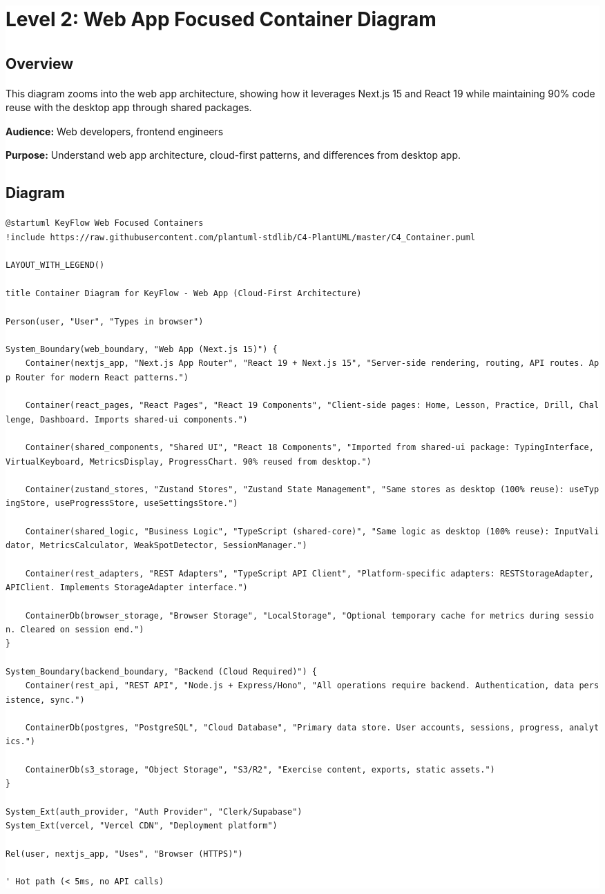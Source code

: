# Level 2: Web App Focused Container Diagram

## Overview

This diagram zooms into the web app architecture, showing how it leverages Next.js 15 and React 19 while maintaining 90% code reuse with the desktop app through shared packages.

**Audience:** Web developers, frontend engineers

**Purpose:** Understand web app architecture, cloud-first patterns, and differences from desktop app.

## Diagram

```plantuml
@startuml KeyFlow Web Focused Containers
!include https://raw.githubusercontent.com/plantuml-stdlib/C4-PlantUML/master/C4_Container.puml

LAYOUT_WITH_LEGEND()

title Container Diagram for KeyFlow - Web App (Cloud-First Architecture)

Person(user, "User", "Types in browser")

System_Boundary(web_boundary, "Web App (Next.js 15)") {
    Container(nextjs_app, "Next.js App Router", "React 19 + Next.js 15", "Server-side rendering, routing, API routes. App Router for modern React patterns.")
    
    Container(react_pages, "React Pages", "React 19 Components", "Client-side pages: Home, Lesson, Practice, Drill, Challenge, Dashboard. Imports shared-ui components.")
    
    Container(shared_components, "Shared UI", "React 18 Components", "Imported from shared-ui package: TypingInterface, VirtualKeyboard, MetricsDisplay, ProgressChart. 90% reused from desktop.")
    
    Container(zustand_stores, "Zustand Stores", "Zustand State Management", "Same stores as desktop (100% reuse): useTypingStore, useProgressStore, useSettingsStore.")
    
    Container(shared_logic, "Business Logic", "TypeScript (shared-core)", "Same logic as desktop (100% reuse): InputValidator, MetricsCalculator, WeakSpotDetector, SessionManager.")
    
    Container(rest_adapters, "REST Adapters", "TypeScript API Client", "Platform-specific adapters: RESTStorageAdapter, APIClient. Implements StorageAdapter interface.")
    
    ContainerDb(browser_storage, "Browser Storage", "LocalStorage", "Optional temporary cache for metrics during session. Cleared on session end.")
}

System_Boundary(backend_boundary, "Backend (Cloud Required)") {
    Container(rest_api, "REST API", "Node.js + Express/Hono", "All operations require backend. Authentication, data persistence, sync.")
    
    ContainerDb(postgres, "PostgreSQL", "Cloud Database", "Primary data store. User accounts, sessions, progress, analytics.")
    
    ContainerDb(s3_storage, "Object Storage", "S3/R2", "Exercise content, exports, static assets.")
}

System_Ext(auth_provider, "Auth Provider", "Clerk/Supabase")
System_Ext(vercel, "Vercel CDN", "Deployment platform")

Rel(user, nextjs_app, "Uses", "Browser (HTTPS)")

' Hot path (< 5ms, no API calls)
```